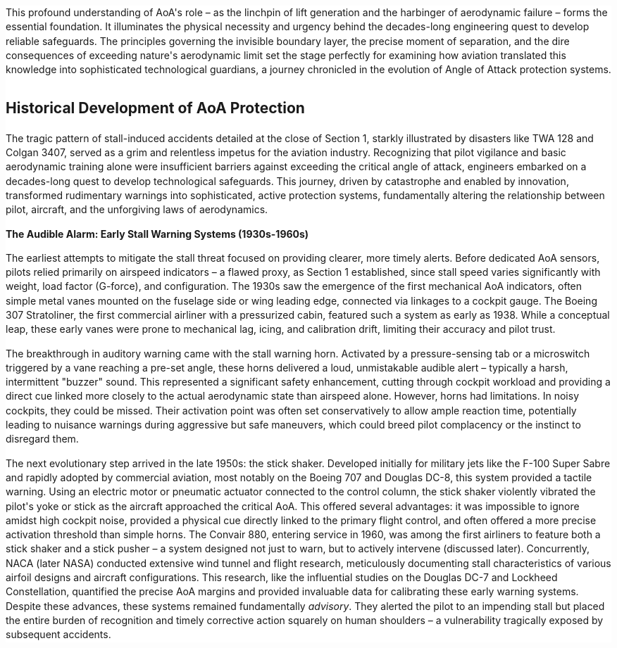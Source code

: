 This profound understanding of AoA's role – as the linchpin of lift generation and the harbinger of aerodynamic failure – forms the essential foundation. It illuminates the physical necessity and urgency behind the decades-long engineering quest to develop reliable safeguards. The principles governing the invisible boundary layer, the precise moment of separation, and the dire consequences of exceeding nature's aerodynamic limit set the stage perfectly for examining how aviation translated this knowledge into sophisticated technological guardians, a journey chronicled in the evolution of Angle of Attack protection systems.

## Historical Development of AoA Protection

The tragic pattern of stall-induced accidents detailed at the close of Section 1, starkly illustrated by disasters like TWA 128 and Colgan 3407, served as a grim and relentless impetus for the aviation industry. Recognizing that pilot vigilance and basic aerodynamic training alone were insufficient barriers against exceeding the critical angle of attack, engineers embarked on a decades-long quest to develop technological safeguards. This journey, driven by catastrophe and enabled by innovation, transformed rudimentary warnings into sophisticated, active protection systems, fundamentally altering the relationship between pilot, aircraft, and the unforgiving laws of aerodynamics.

**The Audible Alarm: Early Stall Warning Systems (1930s-1960s)**

The earliest attempts to mitigate the stall threat focused on providing clearer, more timely alerts. Before dedicated AoA sensors, pilots relied primarily on airspeed indicators – a flawed proxy, as Section 1 established, since stall speed varies significantly with weight, load factor (G-force), and configuration. The 1930s saw the emergence of the first mechanical AoA indicators, often simple metal vanes mounted on the fuselage side or wing leading edge, connected via linkages to a cockpit gauge. The Boeing 307 Stratoliner, the first commercial airliner with a pressurized cabin, featured such a system as early as 1938. While a conceptual leap, these early vanes were prone to mechanical lag, icing, and calibration drift, limiting their accuracy and pilot trust.

The breakthrough in auditory warning came with the stall warning horn. Activated by a pressure-sensing tab or a microswitch triggered by a vane reaching a pre-set angle, these horns delivered a loud, unmistakable audible alert – typically a harsh, intermittent "buzzer" sound. This represented a significant safety enhancement, cutting through cockpit workload and providing a direct cue linked more closely to the actual aerodynamic state than airspeed alone. However, horns had limitations. In noisy cockpits, they could be missed. Their activation point was often set conservatively to allow ample reaction time, potentially leading to nuisance warnings during aggressive but safe maneuvers, which could breed pilot complacency or the instinct to disregard them.

The next evolutionary step arrived in the late 1950s: the stick shaker. Developed initially for military jets like the F-100 Super Sabre and rapidly adopted by commercial aviation, most notably on the Boeing 707 and Douglas DC-8, this system provided a tactile warning. Using an electric motor or pneumatic actuator connected to the control column, the stick shaker violently vibrated the pilot's yoke or stick as the aircraft approached the critical AoA. This offered several advantages: it was impossible to ignore amidst high cockpit noise, provided a physical cue directly linked to the primary flight control, and often offered a more precise activation threshold than simple horns. The Convair 880, entering service in 1960, was among the first airliners to feature both a stick shaker and a stick pusher – a system designed not just to warn, but to actively intervene (discussed later). Concurrently, NACA (later NASA) conducted extensive wind tunnel and flight research, meticulously documenting stall characteristics of various airfoil designs and aircraft configurations. This research, like the influential studies on the Douglas DC-7 and Lockheed Constellation, quantified the precise AoA margins and provided invaluable data for calibrating these early warning systems. Despite these advances, these systems remained fundamentally *advisory*. They alerted the pilot to an impending stall but placed the entire burden of recognition and timely corrective action squarely on human shoulders – a vulnerability tragically exposed by subsequent accidents.

